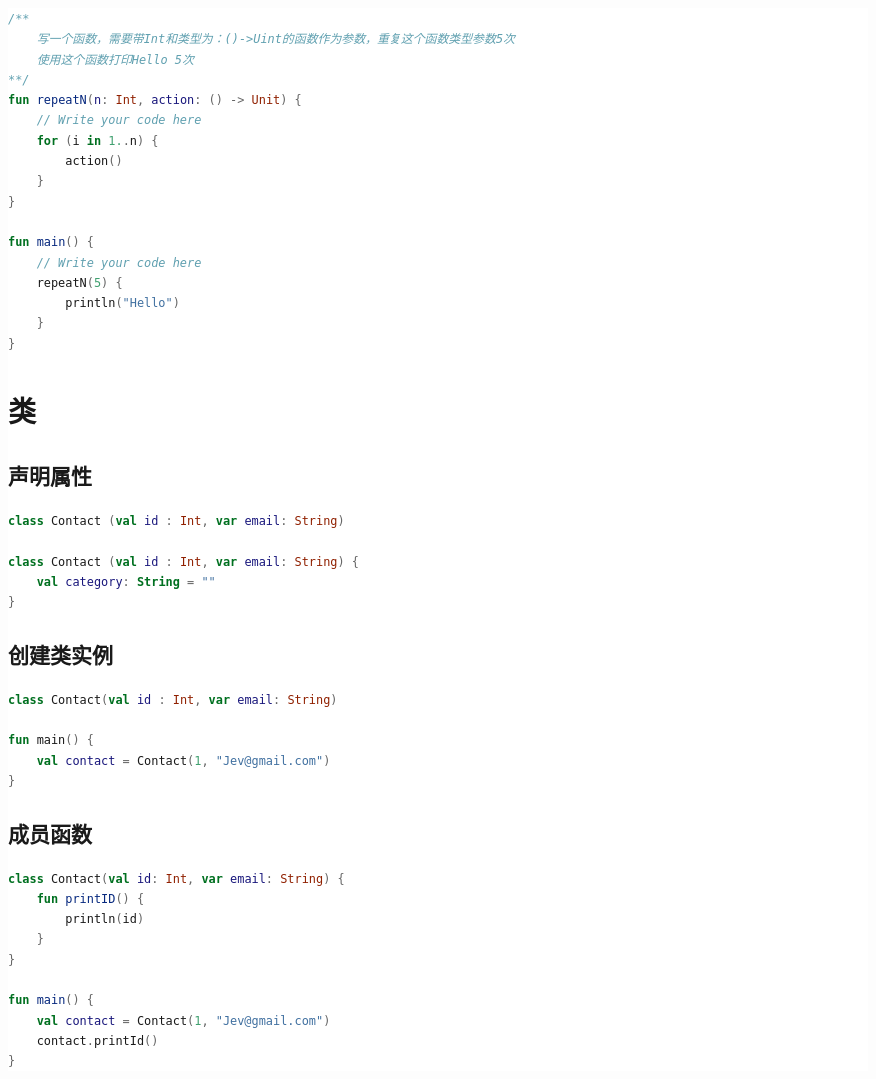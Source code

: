 ```kotlin
/**
	写一个函数，需要带Int和类型为：()->Uint的函数作为参数，重复这个函数类型参数5次
	使用这个函数打印Hello 5次
**/
fun repeatN(n: Int, action: () -> Unit) {
    // Write your code here
    for (i in 1..n) {
        action()
    }
}

fun main() {
    // Write your code here
    repeatN(5) {
        println("Hello")
    }
}
```

# 类

## 声明属性

```kotlin
class Contact (val id : Int, var email: String)

class Contact (val id : Int, var email: String) {
	val category: String = ""
}
```

## 创建类实例

```kotlin
class Contact(val id : Int, var email: String)

fun main() {
	val contact = Contact(1, "Jev@gmail.com")
}
```

## 成员函数

```kotlin
class Contact(val id: Int, var email: String) {
	fun printID() {
		println(id)
	}
}

fun main() {
	val contact = Contact(1, "Jev@gmail.com")
	contact.printId()
}
```
